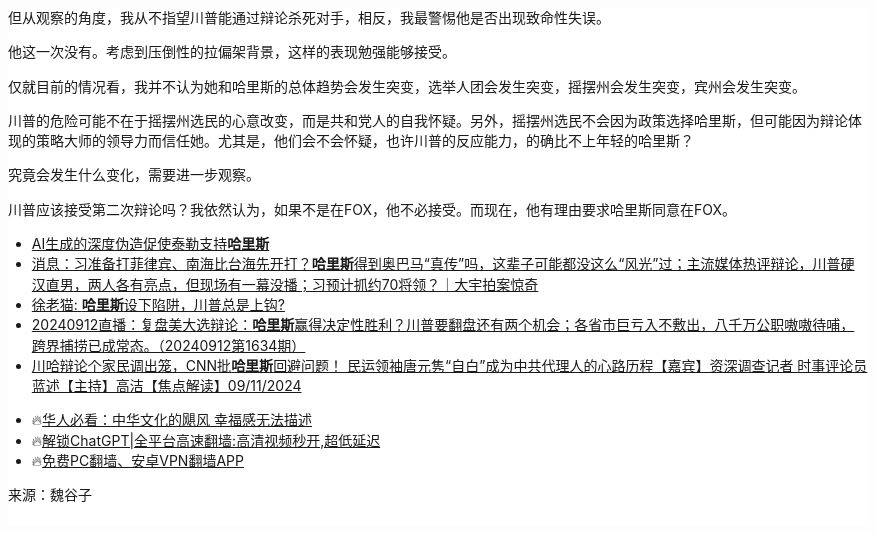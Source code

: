 <p>但从观察的角度，我从不指望川普能通过辩论杀死对手，相反，我最警惕他是否出现致命性失误。</p> <p>他这一次没有。考虑到压倒性的拉偏架背景，这样的表现勉强能够接受。</p> <p>仅就目前的情况看，我并不认为她和哈里斯的总体趋势会发生突变，选举人团会发生突变，摇摆州会发生突变，宾州会发生突变。</p> <p>川普的危险可能不在于摇摆州选民的心意改变，而是共和党人的自我怀疑。另外，摇摆州选民不会因为政策选择哈里斯，但可能因为辩论体现的策略大师的领导力而信任她。尤其是，他们会不会怀疑，也许川普的反应能力，的确比不上年轻的哈里斯？</p>  <p>究竟会发生什么变化，需要进一步观察。</p> <p>川普应该接受第二次辩论吗？我依然认为，如果不是在FOX，他不必接受。而现在，他有理由要求哈里斯同意在FOX。</p> <ul class='op-related-articles' title='相关阅读'> <li><a href='https://www.bannedbook.org/bnews/itnews/20240912/2087569.html' target='_blank'>AI生成的深度伪造促使泰勒支持<b>哈里斯</b></a></li> <li><a href='https://www.bannedbook.org/bnews/sohnews/20240912/2087560.html' target='_blank'>消息：习准备打菲律宾、南海比台海先开打？<b>哈里斯</b>得到奥巴马“真传”吗，这辈子可能都没这么“风光”过；主流媒体热评辩论，川普硬汉直男，两人各有亮点，但现场有一幕没播；习预计抓约70将领？｜大宇拍案惊奇</a></li> <li><a href='https://www.bannedbook.org/bnews/comments/20240912/2087541.html' target='_blank'>徐老猫: <b>哈里斯</b>设下陷阱，川普总是上钩?</a></li> <li><a href='https://www.bannedbook.org/bnews/sohnews/20240912/2087540.html' target='_blank'>20240912直播：复盘美大选辩论：<b>哈里斯</b>赢得决定性胜利？川普要翻盘还有两个机会；各省市巨亏入不敷出，八千万公职嗷嗷待哺，跨界捕捞已成常态。（20240912第1634期）</a></li> <li><a href='https://www.bannedbook.org/bnews/bannedvideo/20240912/2087469.html' target='_blank'>川哈辩论个家民调出笼，CNN批<b>哈里斯</b>回避问题！ 民运领袖唐元隽“自白”成为中共代理人的心路历程【嘉宾】资深调查记者 时事评论员 蓝述【主持】高洁【焦点解读】09/11/2024</a></li> </ul> <ul class="texttj">  <li>🔥<a href="https://www.bannedbook.org/bnews/comments/20220220/1694796.html" target="_blank">华人必看：中华文化的飓风 幸福感无法描述</a></li> <li>🔥<a href="https://github.com/bannedbook/fanqiang/wiki/V2ray%E6%9C%BA%E5%9C%BA" target="_blank">解锁ChatGPT|全平台高速翻墙:高清视频秒开,超低延迟</a></li> <li>🔥<a href="https://github.com/bannedbook/fanqiang/wiki/%E7%A6%81%E9%97%BB%E7%BD%91%E5%AE%89%E5%8D%93%E7%BF%BB%E5%A2%99%E6%96%B0%E9%97%BBAPP" target="_blank">免费PC翻墙、安卓VPN翻墙APP</a></li> </ul><p class="src-info">来源：魏谷子 </p><a name='sharetosocial'></a> <div style="margin-bottom:5px;padding-bottom:5px;clear:both"> <div id="archive-pix-1" class="banner-ads">  <div id="27602x728x90x621x_ADSLOT1" clicktrack="%%CLICK_URL_ESC%%"></div>   </div> <div id="archive-pix-2" class="banner-ads">  <div id="27556x300x250x621x_ADSLOT1" clicktrack="%%CLICK_URL_ESC%%" style="margin:0 auto;text-align:center"></div>   </div> </div>  <div id="archive-pix-1" class="banner-ads">  <div id="27603x728x90x621x_ADSLOT1" clicktrack="%%CLICK_URL_ESC%%"></div>   </div> </div> 